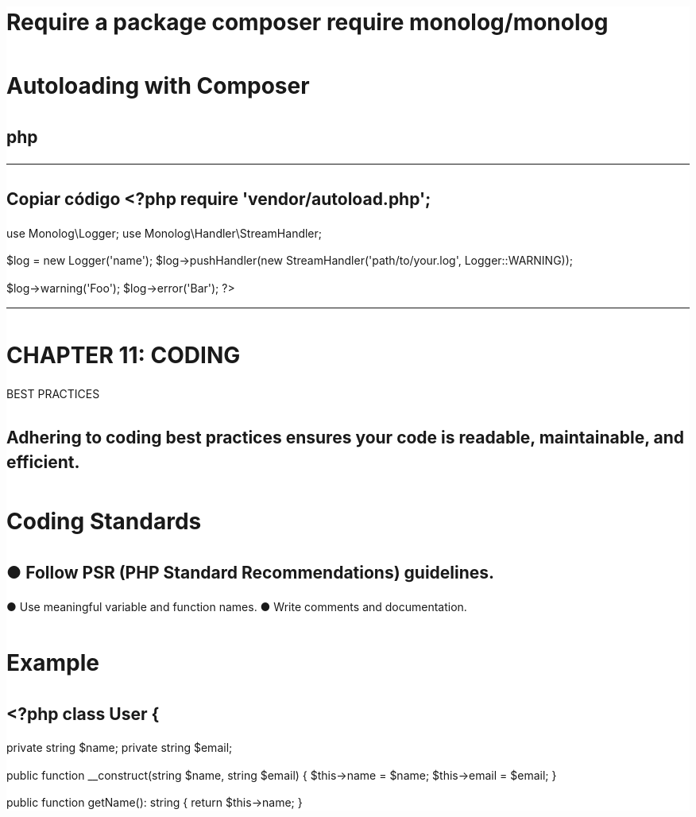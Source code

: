 # Require a package composer require monolog/monolog

# Autoloading with Composer

## php


-----

## Copiar código <?php require 'vendor/autoload.php';

use Monolog\Logger; use Monolog\Handler\StreamHandler;

$log = new Logger('name'); $log->pushHandler(new StreamHandler('path/to/your.log',
Logger::WARNING));

$log->warning('Foo'); $log->error('Bar'); ?>


-----

# CHAPTER 11: CODING
BEST PRACTICES

## Adhering to coding best practices ensures your code is readable, maintainable, and efficient.

# Coding Standards

## ● Follow PSR (PHP Standard Recommendations) guidelines.
● Use meaningful variable and function names.
● Write comments and documentation.

# Example

## <?php class User {
private string $name; private string $email;

public function __construct(string $name, string $email) {
$this->name = $name; $this->email = $email;
}

public function getName(): string {
return $this->name;
}
